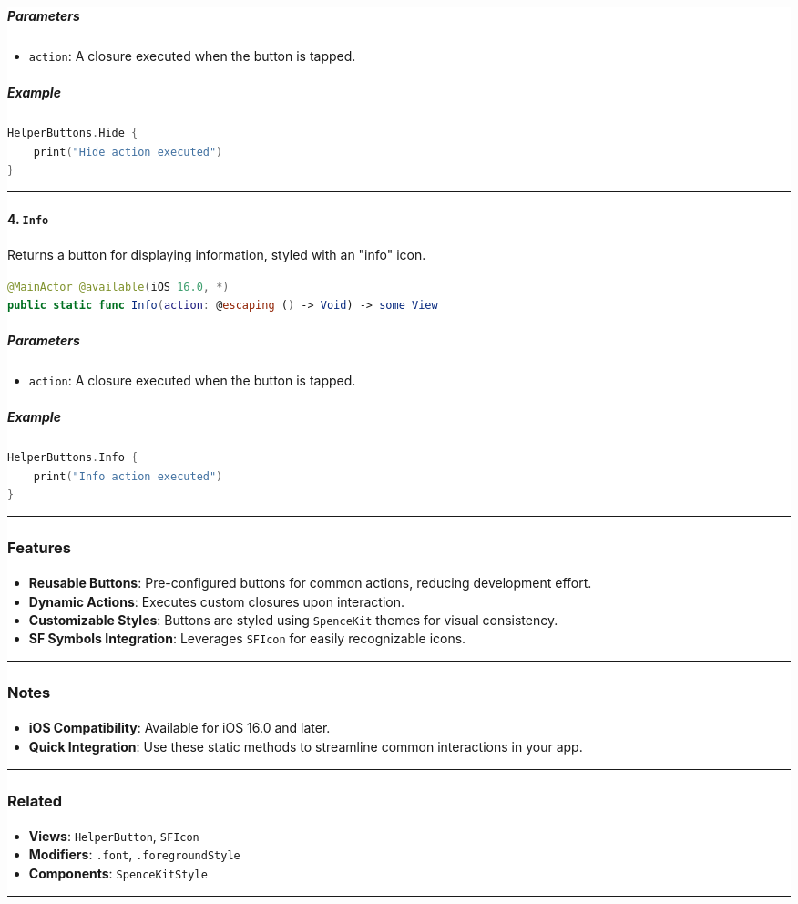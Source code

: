 ##### Parameters

- `action`: A closure executed when the button is tapped.

##### Example

```swift
HelperButtons.Hide {
    print("Hide action executed")
}
```

---

#### 4. `Info`

Returns a button for displaying information, styled with an "info" icon.

```swift
@MainActor @available(iOS 16.0, *)
public static func Info(action: @escaping () -> Void) -> some View
```

##### Parameters

- `action`: A closure executed when the button is tapped.

##### Example

```swift
HelperButtons.Info {
    print("Info action executed")
}
```

---

### Features

- **Reusable Buttons**: Pre-configured buttons for common actions, reducing development effort.
- **Dynamic Actions**: Executes custom closures upon interaction.
- **Customizable Styles**: Buttons are styled using `SpenceKit` themes for visual consistency.
- **SF Symbols Integration**: Leverages `SFIcon` for easily recognizable icons.

---

### Notes

- **iOS Compatibility**: Available for iOS 16.0 and later.
- **Quick Integration**: Use these static methods to streamline common interactions in your app.

---

### Related

- **Views**: `HelperButton`, `SFIcon`
- **Modifiers**: `.font`, `.foregroundStyle`
- **Components**: `SpenceKitStyle`

---